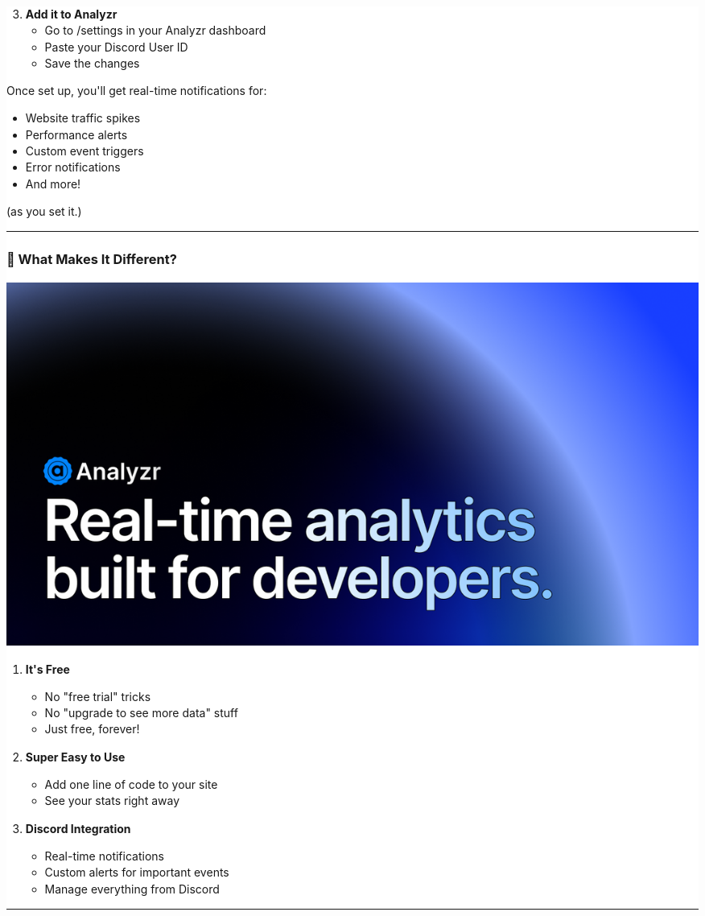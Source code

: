 3. **Add it to Analyzr**
   - Go to /settings in your Analyzr dashboard
   - Paste your Discord User ID
   - Save the changes

Once set up, you'll get real-time notifications for:

- Website traffic spikes
- Performance alerts
- Custom event triggers
- Error notifications
- And more!

(as you set it.)

---

### 💪 What Makes It Different?

![Product 1](./public/product1.png)

1. **It's Free**
   - No "free trial" tricks
   - No "upgrade to see more data" stuff
   - Just free, forever!

2. **Super Easy to Use**
   - Add one line of code to your site
   - See your stats right away

3. **Discord Integration**
   - Real-time notifications
   - Custom alerts for important events
   - Manage everything from Discord

---